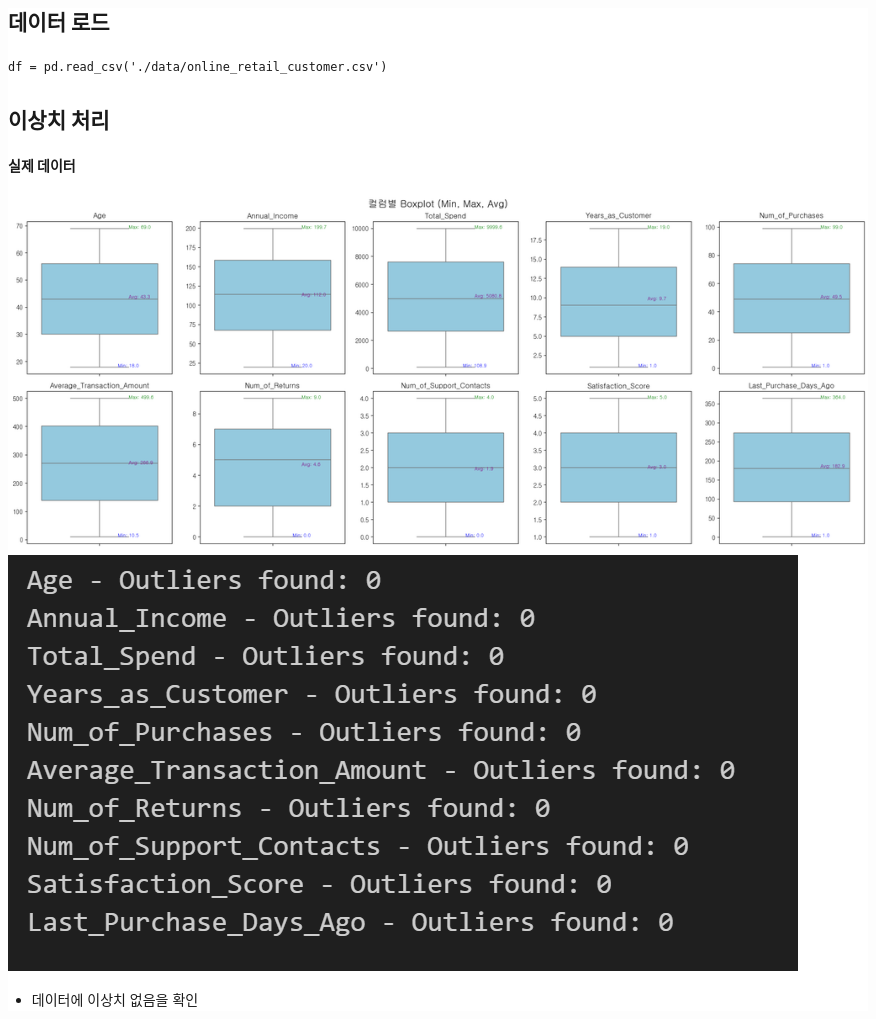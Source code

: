 ##  **데이터 로드** 
```
df = pd.read_csv('./data/online_retail_customer.csv')
```

## 이상치 처리

#### 실제 데이터

![이미지](./img/이상치0.png)
![이미지](./img/이상치00.png)
- 데이터에 이상치 없음을 확인
#